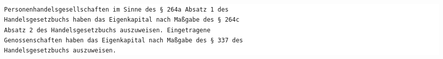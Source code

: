 

    Personenhandelsgesellschaften im Sinne des § 264a Absatz 1 des
    Handelsgesetzbuchs haben das Eigenkapital nach Maßgabe des § 264c
    Absatz 2 des Handelsgesetzbuchs auszuweisen. Eingetragene
    Genossenschaften haben das Eigenkapital nach Maßgabe des § 337 des
    Handelsgesetzbuchs auszuweisen.
[^F826572_01_BJNR0980A0023BJNE000900000]: 
